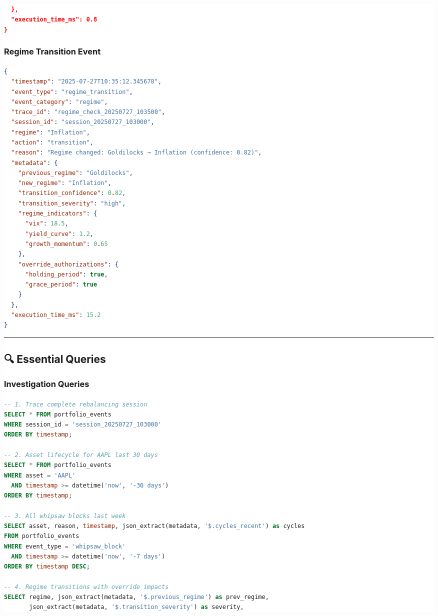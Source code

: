 ```json
  },
  "execution_time_ms": 0.8
}
```

### **Regime Transition Event**
```json
{
  "timestamp": "2025-07-27T10:35:12.345678",
  "event_type": "regime_transition",
  "event_category": "regime",
  "trace_id": "regime_check_20250727_103500",
  "session_id": "session_20250727_103000",
  "regime": "Inflation",
  "action": "transition",
  "reason": "Regime changed: Goldilocks → Inflation (confidence: 0.82)",
  "metadata": {
    "previous_regime": "Goldilocks",
    "new_regime": "Inflation",
    "transition_confidence": 0.82,
    "transition_severity": "high",
    "regime_indicators": {
      "vix": 18.5,
      "yield_curve": 1.2,
      "growth_momentum": 0.65
    },
    "override_authorizations": {
      "holding_period": true,
      "grace_period": true
    }
  },
  "execution_time_ms": 15.2
}
```

---

## 🔍 Essential Queries

### **Investigation Queries**

```sql
-- 1. Trace complete rebalancing session
SELECT * FROM portfolio_events 
WHERE session_id = 'session_20250727_103000' 
ORDER BY timestamp;

-- 2. Asset lifecycle for AAPL last 30 days
SELECT * FROM portfolio_events 
WHERE asset = 'AAPL' 
  AND timestamp >= datetime('now', '-30 days')
ORDER BY timestamp;

-- 3. All whipsaw blocks last week
SELECT asset, reason, timestamp, json_extract(metadata, '$.cycles_recent') as cycles
FROM portfolio_events 
WHERE event_type = 'whipsaw_block' 
  AND timestamp >= datetime('now', '-7 days')
ORDER BY timestamp DESC;

-- 4. Regime transitions with override impacts
SELECT regime, json_extract(metadata, '$.previous_regime') as prev_regime,
       json_extract(metadata, '$.transition_severity') as severity,
```